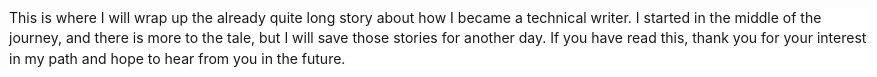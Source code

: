 This is where I will wrap up the already quite long story about how I became a technical writer. I started in the middle of the journey, and there is more to the tale, but I will save those stories for another day. If you have read this, thank you for your interest in my path and hope to hear from you in the future.